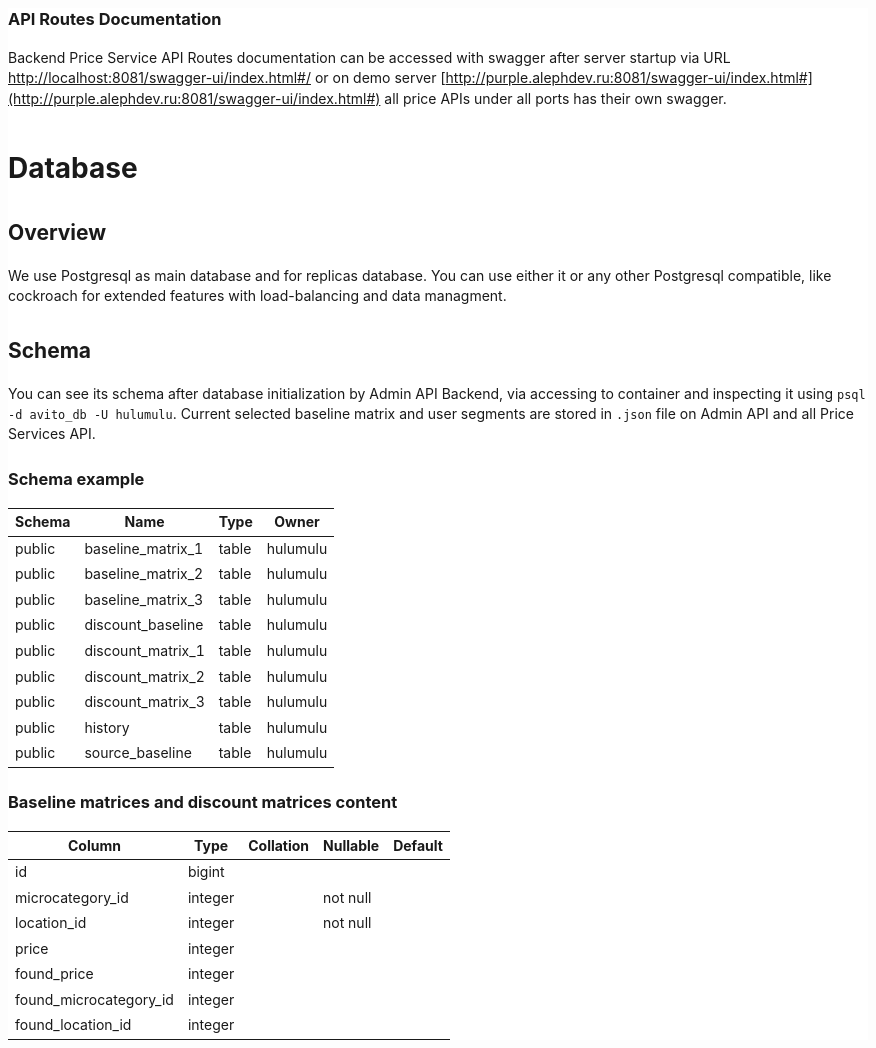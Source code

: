 
### API Routes Documentation

Backend Price Service API Routes documentation can be accessed with swagger after server startup via URL [http://localhost:8081/swagger-ui/index.html#/](http://localhost:8081/swagger-ui/index.html#/) or on demo server [http://purple.alephdev.ru:8081/swagger-ui/index.html#](http://purple.alephdev.ru:8081/swagger-ui/index.html#) all price APIs under all ports has their own swagger.

# Database

## Overview 
We use Postgresql as main database and for replicas database. 
You can use either it or any other Postgresql compatible, like cockroach for extended features with load-balancing and data managment.

## Schema 
You can see its schema after database initialization by Admin API Backend, via accessing to container and inspecting it using `psql -d avito_db -U hulumulu`. Current selected baseline matrix and user segments are stored in `.json` file on Admin API and all Price Services API.

### Schema example

| Schema | Name               | Type  |  Owner   |
|--------|--------------------|-------|----------|
| public | baseline_matrix_1  | table | hulumulu |
| public | baseline_matrix_2  | table | hulumulu |
| public | baseline_matrix_3  | table | hulumulu |
| public | discount_baseline  | table | hulumulu |
| public | discount_matrix_1  | table | hulumulu |
| public | discount_matrix_2  | table | hulumulu |
| public | discount_matrix_3  | table | hulumulu |
| public | history            | table | hulumulu |
| public | source_baseline    | table | hulumulu |

### Baseline matrices and discount matrices content

| Column                 |  Type   | Collation | Nullable | Default |
|------------------------|---------|-----------|----------|---------|
| id                     | bigint  |           |          |         |
| microcategory_id       | integer |           | not null |         |
| location_id            | integer |           | not null |         |
| price                  | integer |           |          |         |
| found_price            | integer |           |          |         |
| found_microcategory_id | integer |           |          |         |
| found_location_id      | integer |           |          |         |
